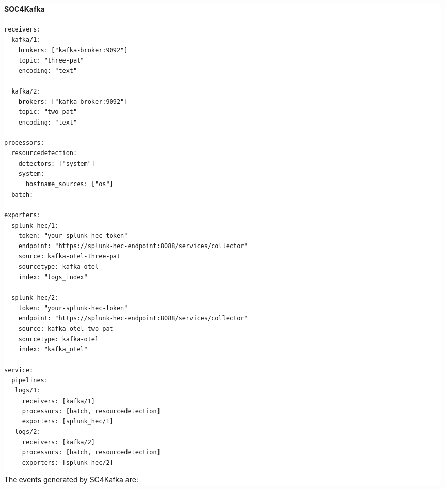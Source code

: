 #### SOC4Kafka

```
receivers:
  kafka/1:
    brokers: ["kafka-broker:9092"]
    topic: "three-pat"
    encoding: "text"

  kafka/2:
    brokers: ["kafka-broker:9092"]
    topic: "two-pat"
    encoding: "text"

processors:
  resourcedetection:
    detectors: ["system"]
    system:
      hostname_sources: ["os"]
  batch:

exporters:
  splunk_hec/1:
    token: "your-splunk-hec-token"
    endpoint: "https://splunk-hec-endpoint:8088/services/collector"
    source: kafka-otel-three-pat
    sourcetype: kafka-otel
    index: "logs_index"

  splunk_hec/2:
    token: "your-splunk-hec-token"
    endpoint: "https://splunk-hec-endpoint:8088/services/collector"
    source: kafka-otel-two-pat
    sourcetype: kafka-otel
    index: "kafka_otel"

service:
  pipelines:
   logs/1:
     receivers: [kafka/1]
     processors: [batch, resourcedetection]
     exporters: [splunk_hec/1]
   logs/2:
     receivers: [kafka/2]
     processors: [batch, resourcedetection]
     exporters: [splunk_hec/2]
```

The events generated by SC4Kafka are:
